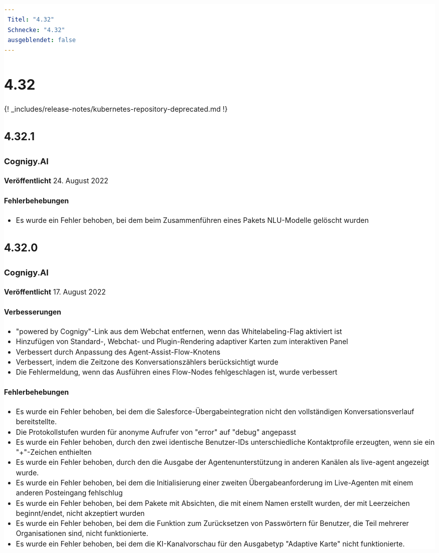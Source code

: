 ```yaml
---
 Titel: "4.32" 
 Schnecke: "4.32" 
 ausgeblendet: false 
---
```

# 4.32

{! _includes/release-notes/kubernetes-repository-deprecated.md !}

## 4.32.1

### Cognigy.AI

**Veröffentlicht** 24. August 2022

#### Fehlerbehebungen

- Es wurde ein Fehler behoben, bei dem beim Zusammenführen eines Pakets NLU-Modelle gelöscht wurden

## 4.32.0

### Cognigy.AI

**Veröffentlicht** 17. August 2022

#### Verbesserungen

- "powered by Cognigy"-Link aus dem Webchat entfernen, wenn das Whitelabeling-Flag aktiviert ist
- Hinzufügen von Standard-, Webchat- und Plugin-Rendering adaptiver Karten zum interaktiven Panel
- Verbessert durch Anpassung des Agent-Assist-Flow-Knotens
- Verbessert, indem die Zeitzone des Konversationszählers berücksichtigt wurde
- Die Fehlermeldung, wenn das Ausführen eines Flow-Nodes fehlgeschlagen ist, wurde verbessert

#### Fehlerbehebungen

- Es wurde ein Fehler behoben, bei dem die Salesforce-Übergabeintegration nicht den vollständigen Konversationsverlauf bereitstellte.
- Die Protokollstufen wurden für anonyme Aufrufer von "error" auf "debug" angepasst
- Es wurde ein Fehler behoben, durch den zwei identische Benutzer-IDs unterschiedliche Kontaktprofile erzeugten, wenn sie ein "+"-Zeichen enthielten
- Es wurde ein Fehler behoben, durch den die Ausgabe der Agentenunterstützung in anderen Kanälen als live-agent angezeigt wurde.
- Es wurde ein Fehler behoben, bei dem die Initialisierung einer zweiten Übergabeanforderung im Live-Agenten mit einem anderen Posteingang fehlschlug
- Es wurde ein Fehler behoben, bei dem Pakete mit Absichten, die mit einem Namen erstellt wurden, der mit Leerzeichen beginnt/endet, nicht akzeptiert wurden
- Es wurde ein Fehler behoben, bei dem die Funktion zum Zurücksetzen von Passwörtern für Benutzer, die Teil mehrerer Organisationen sind, nicht funktionierte.
- Es wurde ein Fehler behoben, bei dem die KI-Kanalvorschau für den Ausgabetyp "Adaptive Karte" nicht funktionierte.
